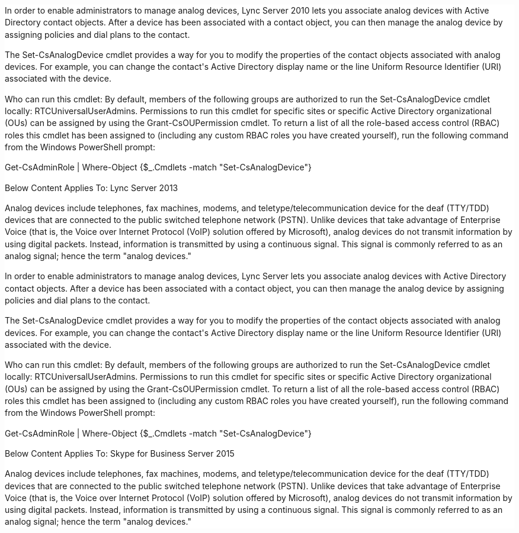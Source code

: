 In order to enable administrators to manage analog devices, Lync Server 2010 lets you associate analog devices with Active Directory contact objects.
After a device has been associated with a contact object, you can then manage the analog device by assigning policies and dial plans to the contact.

The Set-CsAnalogDevice cmdlet provides a way for you to modify the properties of the contact objects associated with analog devices.
For example, you can change the contact's Active Directory display name or the line Uniform Resource Identifier (URI) associated with the device.

Who can run this cmdlet: By default, members of the following groups are authorized to run the Set-CsAnalogDevice cmdlet locally: RTCUniversalUserAdmins.
Permissions to run this cmdlet for specific sites or specific Active Directory organizational (OUs) can be assigned by using the Grant-CsOUPermission cmdlet.
To return a list of all the role-based access control (RBAC) roles this cmdlet has been assigned to (including any custom RBAC roles you have created yourself), run the following command from the Windows PowerShell prompt:

Get-CsAdminRole | Where-Object {$_.Cmdlets -match "Set-CsAnalogDevice"}

Below Content Applies To: Lync Server 2013

Analog devices include telephones, fax machines, modems, and teletype/telecommunication device for the deaf (TTY/TDD) devices that are connected to the public switched telephone network (PSTN).
Unlike devices that take advantage of Enterprise Voice (that is, the Voice over Internet Protocol (VoIP) solution offered by Microsoft), analog devices do not transmit information by using digital packets.
Instead, information is transmitted by using a continuous signal.
This signal is commonly referred to as an analog signal; hence the term "analog devices."

In order to enable administrators to manage analog devices, Lync Server lets you associate analog devices with Active Directory contact objects.
After a device has been associated with a contact object, you can then manage the analog device by assigning policies and dial plans to the contact.

The Set-CsAnalogDevice cmdlet provides a way for you to modify the properties of the contact objects associated with analog devices.
For example, you can change the contact's Active Directory display name or the line Uniform Resource Identifier (URI) associated with the device.

Who can run this cmdlet: By default, members of the following groups are authorized to run the Set-CsAnalogDevice cmdlet locally: RTCUniversalUserAdmins.
Permissions to run this cmdlet for specific sites or specific Active Directory organizational (OUs) can be assigned by using the Grant-CsOUPermission cmdlet.
To return a list of all the role-based access control (RBAC) roles this cmdlet has been assigned to (including any custom RBAC roles you have created yourself), run the following command from the Windows PowerShell prompt:

Get-CsAdminRole | Where-Object {$_.Cmdlets -match "Set-CsAnalogDevice"}

Below Content Applies To: Skype for Business Server 2015

Analog devices include telephones, fax machines, modems, and teletype/telecommunication device for the deaf (TTY/TDD) devices that are connected to the public switched telephone network (PSTN).
Unlike devices that take advantage of Enterprise Voice (that is, the Voice over Internet Protocol (VoIP) solution offered by Microsoft), analog devices do not transmit information by using digital packets.
Instead, information is transmitted by using a continuous signal.
This signal is commonly referred to as an analog signal; hence the term "analog devices."
